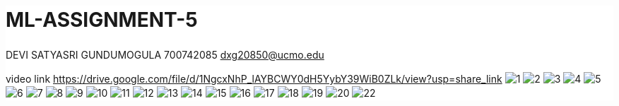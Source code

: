 # ML-ASSIGNMENT-5
DEVI SATYASRI GUNDUMOGULA 700742085 dxg20850@ucmo.edu

video link https://drive.google.com/file/d/1NgcxNhP_lAYBCWY0dH5YybY39WiB0ZLk/view?usp=share_link
<img width="960" alt="1" src="https://user-images.githubusercontent.com/123186643/231621483-ef0af728-e1c8-48a0-bf42-837376bda498.png">
<img width="958" alt="2" src="https://user-images.githubusercontent.com/123186643/231621490-370e40e9-9ea9-40de-b851-f568fd9abf36.png">
<img width="960" alt="3" src="https://user-images.githubusercontent.com/123186643/231621513-33dfd1fb-caed-4f1d-9563-fe5737155db1.png">
<img width="960" alt="4" src="https://user-images.githubusercontent.com/123186643/231621524-bac33de9-b324-4601-aff8-23b31803b92b.png">
<img width="960" alt="5" src="https://user-images.githubusercontent.com/123186643/231621540-4dc95464-66b0-4a4d-9d7f-9989b1c1cb84.png">
<img width="960" alt="6" src="https://user-images.githubusercontent.com/123186643/231621566-98504a57-7bf3-4da0-bdb7-4e4f4fc8d589.png">
<img width="960" alt="7" src="https://user-images.githubusercontent.com/123186643/231621577-5297b1d4-dfae-4557-98ff-bc596fd434b5.png">
<img width="960" alt="8" src="https://user-images.githubusercontent.com/123186643/231621590-0e5a2f92-7429-4e9d-8f3f-b48ca6f44cac.png">
<img width="960" alt="9" src="https://user-images.githubusercontent.com/123186643/231621609-14b09c25-8c06-44be-b405-3c39e39f8b93.png">
<img width="960" alt="10" src="https://user-images.githubusercontent.com/123186643/231621627-79513f44-9cfe-4bbf-97dd-b71023deb01f.png">
<img width="960" alt="11" src="https://user-images.githubusercontent.com/123186643/231621646-14edc84d-3bee-4f01-b108-21a7e15ad36a.png">
<img width="960" alt="12" src="https://user-images.githubusercontent.com/123186643/231621665-4ff15e1c-9727-46ed-b72d-f7226f5d6c87.png">
<img width="960" alt="13" src="https://user-images.githubusercontent.com/123186643/231621684-d0f1939d-d0f2-4b8d-a2bc-44bf62d27cda.png">
<img width="959" alt="14" src="https://user-images.githubusercontent.com/123186643/231621696-5f6d8011-a357-4adc-86e4-7dc9a2bceba2.png">
<img width="960" alt="15" src="https://user-images.githubusercontent.com/123186643/231621714-d9511817-f93f-4c88-9c74-6277684ee5d5.png">
<img width="960" alt="16" src="https://user-images.githubusercontent.com/123186643/231621719-081a9163-e9a7-4cdc-829e-5b0c7de62cdc.png">
<img width="959" alt="17" src="https://user-images.githubusercontent.com/123186643/231621734-bde074d5-76d3-4aa3-8c7e-fcd5f9a2085f.png">
<img width="960" alt="18" src="https://user-images.githubusercontent.com/123186643/231621747-5d115e85-c63c-43d5-9d76-76844c85707e.png">
<img width="960" alt="19" src="https://user-images.githubusercontent.com/123186643/231621760-f764c0ec-70e4-4761-a5e5-bce99af1f169.png">
<img width="958" alt="20" src="https://user-images.githubusercontent.com/123186643/231621772-9a162dff-64cc-4c47-9ec2-9688c6f38587.png">
<img width="960" alt="22" src="https://user-images.githubusercontent.com/123186643/231621788-900832e7-696e-4458-9c2c-f45e1c794619.png">
